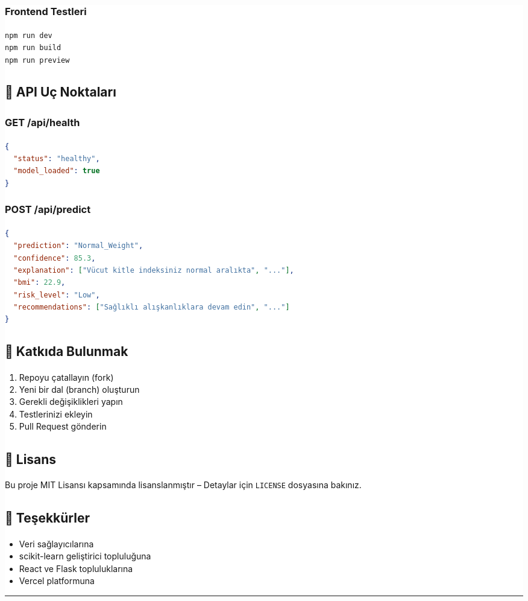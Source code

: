 ### Frontend Testleri
```bash
npm run dev
npm run build
npm run preview
```

## 📱 API Uç Noktaları

### GET /api/health
```json
{
  "status": "healthy",
  "model_loaded": true
}
```

### POST /api/predict
```json
{
  "prediction": "Normal_Weight",
  "confidence": 85.3,
  "explanation": ["Vücut kitle indeksiniz normal aralıkta", "..."],
  "bmi": 22.9,
  "risk_level": "Low",
  "recommendations": ["Sağlıklı alışkanlıklara devam edin", "..."]
}
```

## 🤝 Katkıda Bulunmak

1. Repoyu çatallayın (fork)
2. Yeni bir dal (branch) oluşturun
3. Gerekli değişiklikleri yapın
4. Testlerinizi ekleyin
5. Pull Request gönderin

## 📄 Lisans

Bu proje MIT Lisansı kapsamında lisanslanmıştır – Detaylar için `LICENSE` dosyasına bakınız.

## 🙏 Teşekkürler

- Veri sağlayıcılarına
- scikit-learn geliştirici topluluğuna
- React ve Flask topluluklarına
- Vercel platformuna

---
